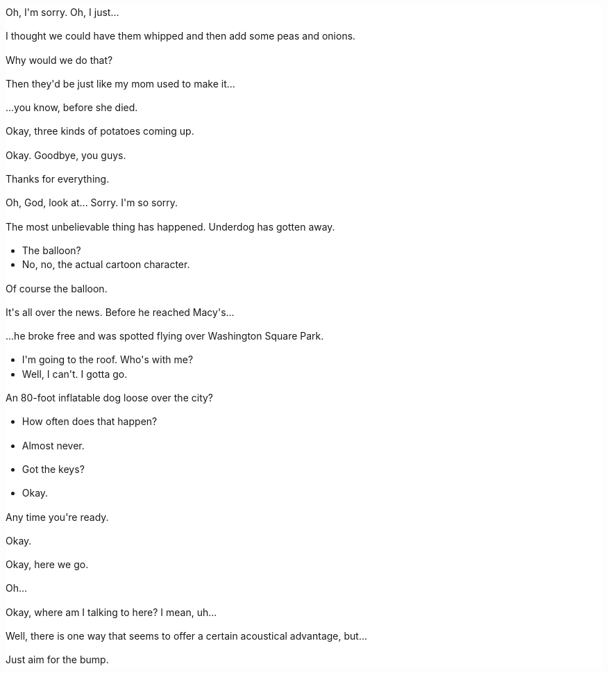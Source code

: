 Oh, I'm sorry. Oh, I just...

I thought we could have them whipped
and then add some peas and onions.

Why would we do that?

Then they'd be just like
my mom used to make it...

...you know, before she died.

Okay, three kinds of potatoes coming up.

Okay. Goodbye, you guys.

Thanks for everything.

Oh, God, look at... Sorry. I'm so sorry.

The most unbelievable thing has happened.
Underdog has gotten away.

- The balloon?
- No, no, the actual cartoon character.

Of course the balloon.

It's all over the news.
Before he reached Macy's...

...he broke free and was spotted
flying over Washington Square Park.

- I'm going to the roof. Who's with me?
- Well, I can't. I gotta go.

An 80-foot inflatable dog
loose over the city?

- How often does that happen?
- Almost never.

- Got the keys?
- Okay.

Any time you're ready.

Okay.

Okay, here we go.

Oh...

Okay, where am I talking to here?
I mean, uh...

Well, there is one way that seems to offer
a certain acoustical advantage, but...

Just aim for the bump.
